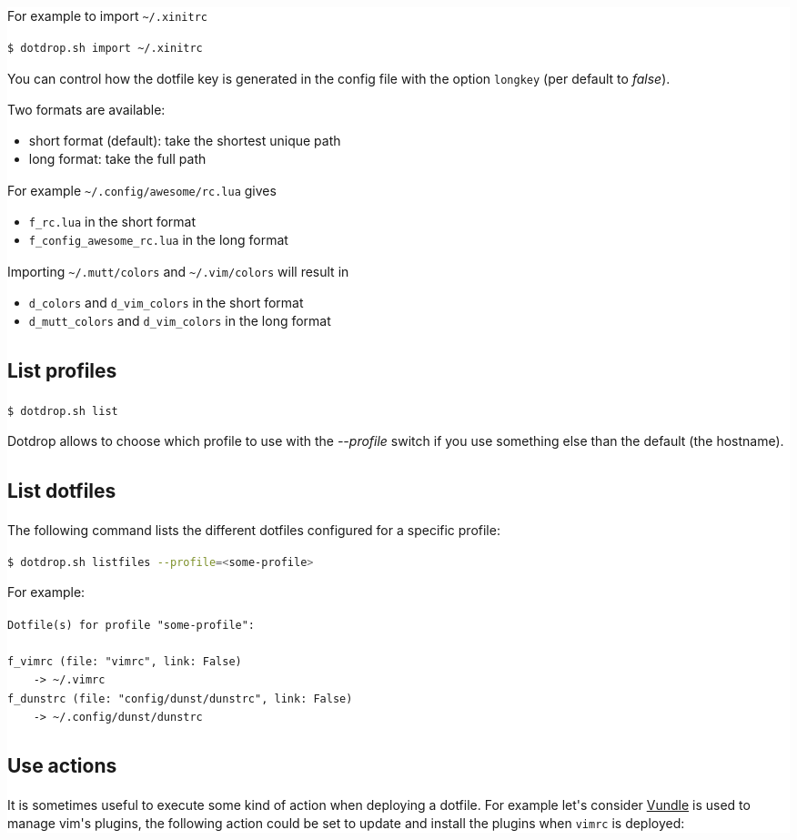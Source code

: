 For example to import `~/.xinitrc`
```bash
$ dotdrop.sh import ~/.xinitrc
```

You can control how the dotfile key is generated in the config file
with the option `longkey` (per default to *false*).

Two formats are available:

  * short format (default): take the shortest unique path
  * long format: take the full path

For example `~/.config/awesome/rc.lua` gives

  * `f_rc.lua` in the short format
  * `f_config_awesome_rc.lua` in the long format

Importing `~/.mutt/colors` and `~/.vim/colors` will result in

  * `d_colors` and `d_vim_colors` in the short format
  * `d_mutt_colors` and `d_vim_colors` in the long format

## List profiles

```bash
$ dotdrop.sh list
```

Dotdrop allows to choose which profile to use
with the *--profile* switch if you use something
else than the default (the hostname).

## List dotfiles

The following command lists the different dotfiles
configured for a specific profile:

```bash
$ dotdrop.sh listfiles --profile=<some-profile>
```

For example:
```
Dotfile(s) for profile "some-profile":

f_vimrc (file: "vimrc", link: False)
	-> ~/.vimrc
f_dunstrc (file: "config/dunst/dunstrc", link: False)
	-> ~/.config/dunst/dunstrc
```

## Use actions

It is sometimes useful to execute some kind of action
when deploying a dotfile. For example let's consider
[Vundle](https://github.com/VundleVim/Vundle.vim) is used
to manage vim's plugins, the following action could
be set to update and install the plugins when `vimrc` is
deployed:
